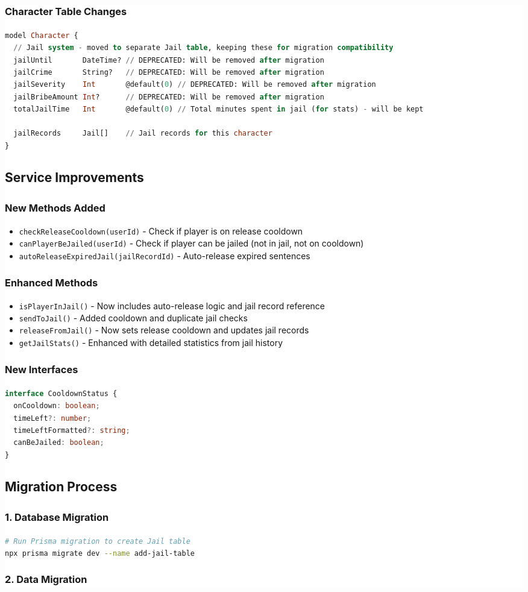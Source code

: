 ### Character Table Changes

```sql
model Character {
  // Jail system - moved to separate Jail table, keeping these for migration compatibility
  jailUntil       DateTime? // DEPRECATED: Will be removed after migration
  jailCrime       String?   // DEPRECATED: Will be removed after migration
  jailSeverity    Int       @default(0) // DEPRECATED: Will be removed after migration
  jailBribeAmount Int?      // DEPRECATED: Will be removed after migration
  totalJailTime   Int       @default(0) // Total minutes spent in jail (for stats) - will be kept

  jailRecords     Jail[]    // Jail records for this character
}
```

## Service Improvements

### New Methods Added

- `checkReleaseCooldown(userId)` - Check if player is on release cooldown
- `canPlayerBeJailed(userId)` - Check if player can be jailed (not in jail, not on cooldown)
- `autoReleaseExpiredJail(jailRecordId)` - Auto-release expired sentences

### Enhanced Methods

- `isPlayerInJail()` - Now includes auto-release logic and jail record reference
- `sendToJail()` - Added cooldown and duplicate jail checks
- `releaseFromJail()` - Now sets release cooldown and updates jail records
- `getJailStats()` - Enhanced with detailed statistics from jail history

### New Interfaces

```typescript
interface CooldownStatus {
  onCooldown: boolean;
  timeLeft?: number;
  timeLeftFormatted?: string;
  canBeJailed: boolean;
}
```

## Migration Process

### 1. Database Migration

```bash
# Run Prisma migration to create Jail table
npx prisma migrate dev --name add-jail-table
```

### 2. Data Migration

